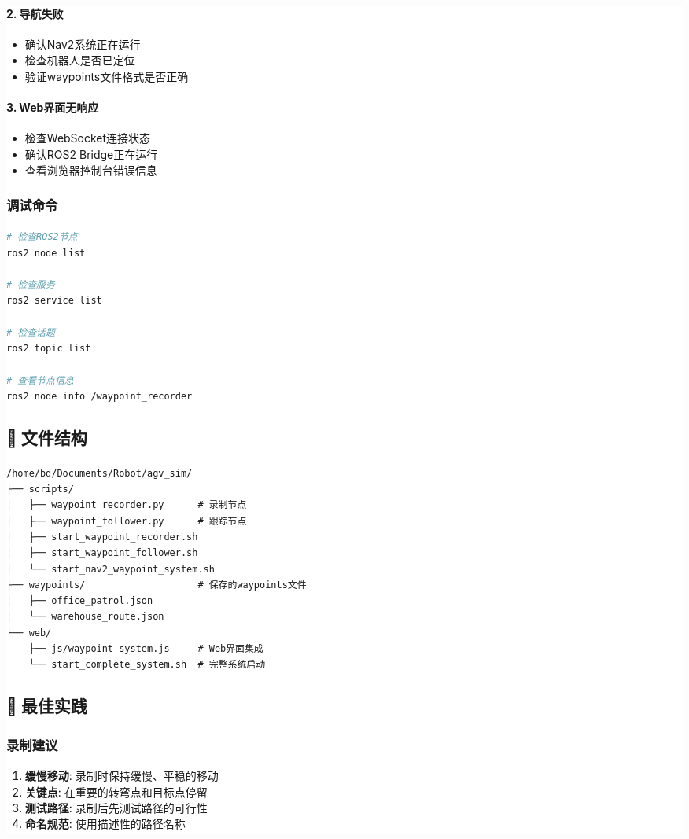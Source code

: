 #### 2. 导航失败
- 确认Nav2系统正在运行
- 检查机器人是否已定位
- 验证waypoints文件格式是否正确

#### 3. Web界面无响应
- 检查WebSocket连接状态
- 确认ROS2 Bridge正在运行
- 查看浏览器控制台错误信息

### 调试命令
```bash
# 检查ROS2节点
ros2 node list

# 检查服务
ros2 service list

# 检查话题
ros2 topic list

# 查看节点信息
ros2 node info /waypoint_recorder
```

## 📁 文件结构

```
/home/bd/Documents/Robot/agv_sim/
├── scripts/
│   ├── waypoint_recorder.py      # 录制节点
│   ├── waypoint_follower.py      # 跟踪节点
│   ├── start_waypoint_recorder.sh
│   ├── start_waypoint_follower.sh
│   └── start_nav2_waypoint_system.sh
├── waypoints/                    # 保存的waypoints文件
│   ├── office_patrol.json
│   └── warehouse_route.json
└── web/
    ├── js/waypoint-system.js     # Web界面集成
    └── start_complete_system.sh  # 完整系统启动
```

## 🎯 最佳实践

### 录制建议
1. **缓慢移动**: 录制时保持缓慢、平稳的移动
2. **关键点**: 在重要的转弯点和目标点停留
3. **测试路径**: 录制后先测试路径的可行性
4. **命名规范**: 使用描述性的路径名称
